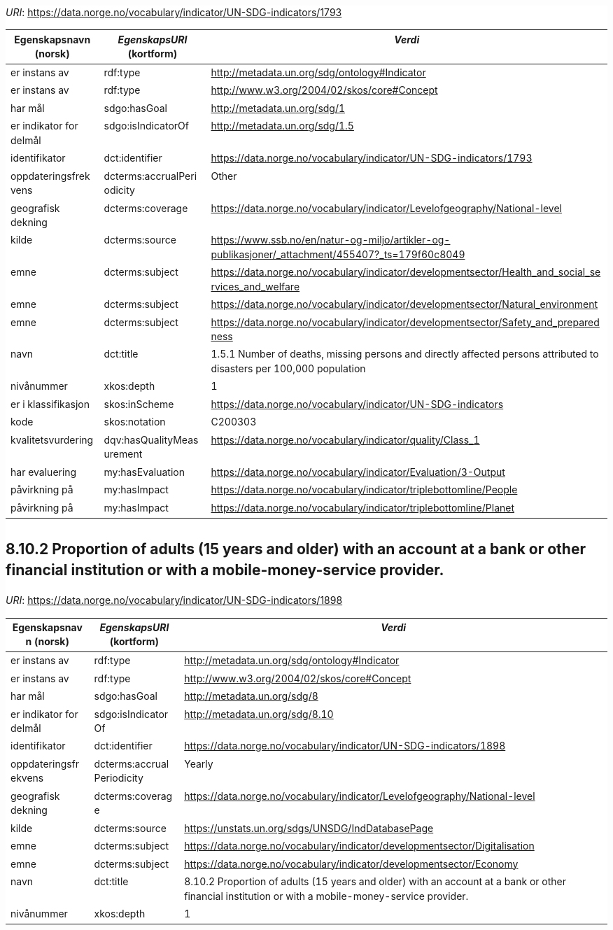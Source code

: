 *URI*: <https://data.norge.no/vocabulary/indicator/UN-SDG-indicators/1793>

| Egenskapsnavn (norsk) | *EgenskapsURI* (kortform) | *Verdi* |
|------------------------|-----------------------------|-----------|
| er instans av | rdf:type | <http://metadata.un.org/sdg/ontology#Indicator> |
| er instans av | rdf:type | <http://www.w3.org/2004/02/skos/core#Concept> |
| har mål | sdgo:hasGoal | <http://metadata.un.org/sdg/1> |
| er indikator for delmål | sdgo:isIndicatorOf | <http://metadata.un.org/sdg/1.5> |
| identifikator | dct:identifier | <https://data.norge.no/vocabulary/indicator/UN-SDG-indicators/1793> |
| oppdateringsfrekvens | dcterms:accrualPeriodicity | Other |
| geografisk dekning | dcterms:coverage | <https://data.norge.no/vocabulary/indicator/Levelofgeography/National-level> |
| kilde | dcterms:source | <https://www.ssb.no/en/natur-og-miljo/artikler-og-publikasjoner/_attachment/455407?_ts=179f60c8049> |
| emne | dcterms:subject | <https://data.norge.no/vocabulary/indicator/developmentsector/Health_and_social_services_and_welfare> |
| emne | dcterms:subject | <https://data.norge.no/vocabulary/indicator/developmentsector/Natural_environment> |
| emne | dcterms:subject | <https://data.norge.no/vocabulary/indicator/developmentsector/Safety_and_preparedness> |
| navn | dct:title | 1.5.1 Number of deaths, missing persons and directly affected persons attributed to disasters per 100,000 population |
| nivånummer | xkos:depth | 1 |
| er i klassifikasjon | skos:inScheme | <https://data.norge.no/vocabulary/indicator/UN-SDG-indicators> |
| kode | skos:notation | C200303 |
| kvalitetsvurdering | dqv:hasQualityMeasurement | <https://data.norge.no/vocabulary/indicator/quality/Class_1> |
| har evaluering | my:hasEvaluation | <https://data.norge.no/vocabulary/indicator/Evaluation/3-Output> |
| påvirkning på | my:hasImpact | <https://data.norge.no/vocabulary/indicator/triplebottomline/People> |
| påvirkning på | my:hasImpact | <https://data.norge.no/vocabulary/indicator/triplebottomline/Planet> |


<h2 id="">8.10.2 Proportion of adults (15 years and older) with an account at a bank or other financial institution or with a mobile-money-service provider.</h2>

*URI*: <https://data.norge.no/vocabulary/indicator/UN-SDG-indicators/1898>

| Egenskapsnavn (norsk) | *EgenskapsURI* (kortform) | *Verdi* |
|------------------------|-----------------------------|-----------|
| er instans av | rdf:type | <http://metadata.un.org/sdg/ontology#Indicator> |
| er instans av | rdf:type | <http://www.w3.org/2004/02/skos/core#Concept> |
| har mål | sdgo:hasGoal | <http://metadata.un.org/sdg/8> |
| er indikator for delmål | sdgo:isIndicatorOf | <http://metadata.un.org/sdg/8.10> |
| identifikator | dct:identifier | <https://data.norge.no/vocabulary/indicator/UN-SDG-indicators/1898> |
| oppdateringsfrekvens | dcterms:accrualPeriodicity | Yearly |
| geografisk dekning | dcterms:coverage | <https://data.norge.no/vocabulary/indicator/Levelofgeography/National-level> |
| kilde | dcterms:source | <https://unstats.un.org/sdgs/UNSDG/IndDatabasePage> |
| emne | dcterms:subject | <https://data.norge.no/vocabulary/indicator/developmentsector/Digitalisation> |
| emne | dcterms:subject | <https://data.norge.no/vocabulary/indicator/developmentsector/Economy> |
| navn | dct:title | 8.10.2 Proportion of adults (15 years and older) with an account at a bank or other financial institution or with a mobile-money-service provider. |
| nivånummer | xkos:depth | 1 |